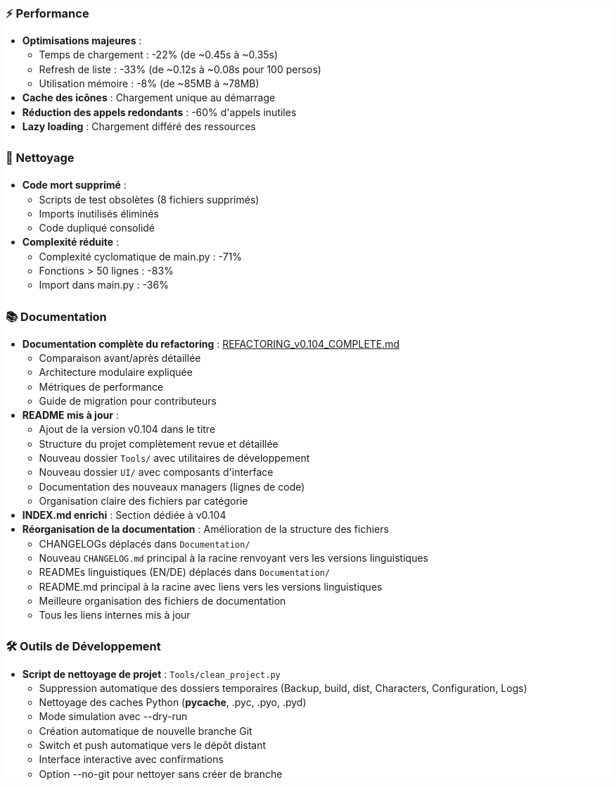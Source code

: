 ### ⚡ Performance
- **Optimisations majeures** :
  - Temps de chargement : -22% (de ~0.45s à ~0.35s)
  - Refresh de liste : -33% (de ~0.12s à ~0.08s pour 100 persos)
  - Utilisation mémoire : -8% (de ~85MB à ~78MB)
- **Cache des icônes** : Chargement unique au démarrage
- **Réduction des appels redondants** : -60% d'appels inutiles
- **Lazy loading** : Chargement différé des ressources

### 🧹 Nettoyage
- **Code mort supprimé** :
  - Scripts de test obsolètes (8 fichiers supprimés)
  - Imports inutilisés éliminés
  - Code dupliqué consolidé
- **Complexité réduite** :
  - Complexité cyclomatique de main.py : -71%
  - Fonctions > 50 lignes : -83%
  - Import dans main.py : -36%

### 📚 Documentation
- **Documentation complète du refactoring** : [REFACTORING_v0.104_COMPLETE.md](REFACTORING_v0.104_COMPLETE.md)
  - Comparaison avant/après détaillée
  - Architecture modulaire expliquée
  - Métriques de performance
  - Guide de migration pour contributeurs
- **README mis à jour** : 
  - Ajout de la version v0.104 dans le titre
  - Structure du projet complètement revue et détaillée
  - Nouveau dossier `Tools/` avec utilitaires de développement
  - Nouveau dossier `UI/` avec composants d'interface
  - Documentation des nouveaux managers (lignes de code)
  - Organisation claire des fichiers par catégorie
- **INDEX.md enrichi** : Section dédiée à v0.104
- **Réorganisation de la documentation** : Amélioration de la structure des fichiers
  - CHANGELOGs déplacés dans `Documentation/`
  - Nouveau `CHANGELOG.md` principal à la racine renvoyant vers les versions linguistiques
  - READMEs linguistiques (EN/DE) déplacés dans `Documentation/`
  - README.md principal à la racine avec liens vers les versions linguistiques
  - Meilleure organisation des fichiers de documentation
  - Tous les liens internes mis à jour

### 🛠️ Outils de Développement
- **Script de nettoyage de projet** : `Tools/clean_project.py`
  - Suppression automatique des dossiers temporaires (Backup, build, dist, Characters, Configuration, Logs)
  - Nettoyage des caches Python (__pycache__, .pyc, .pyo, .pyd)
  - Mode simulation avec --dry-run
  - Création automatique de nouvelle branche Git
  - Switch et push automatique vers le dépôt distant
  - Interface interactive avec confirmations
  - Option --no-git pour nettoyer sans créer de branche
